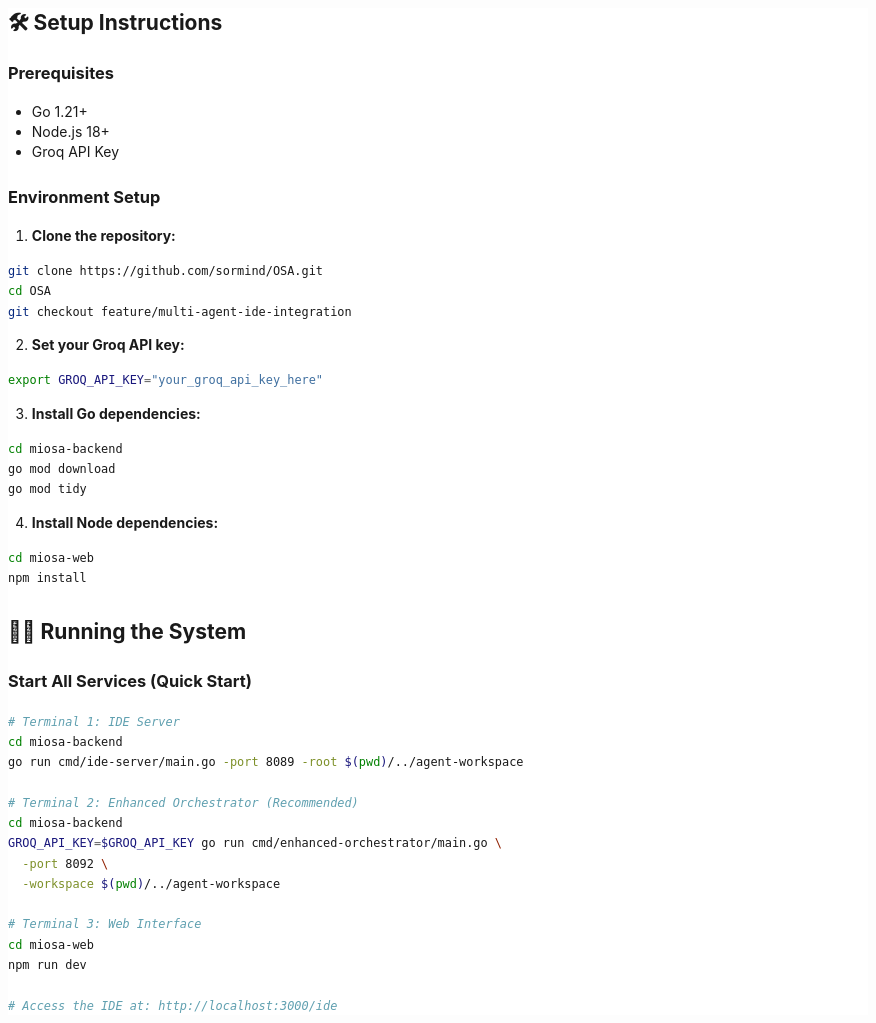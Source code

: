 ## 🛠️ Setup Instructions

### Prerequisites

- Go 1.21+
- Node.js 18+
- Groq API Key

### Environment Setup

1. **Clone the repository:**
```bash
git clone https://github.com/sormind/OSA.git
cd OSA
git checkout feature/multi-agent-ide-integration
```

2. **Set your Groq API key:**
```bash
export GROQ_API_KEY="your_groq_api_key_here"
```

3. **Install Go dependencies:**
```bash
cd miosa-backend
go mod download
go mod tidy
```

4. **Install Node dependencies:**
```bash
cd miosa-web
npm install
```

## 🏃‍♂️ Running the System

### Start All Services (Quick Start)

```bash
# Terminal 1: IDE Server
cd miosa-backend
go run cmd/ide-server/main.go -port 8089 -root $(pwd)/../agent-workspace

# Terminal 2: Enhanced Orchestrator (Recommended)
cd miosa-backend
GROQ_API_KEY=$GROQ_API_KEY go run cmd/enhanced-orchestrator/main.go \
  -port 8092 \
  -workspace $(pwd)/../agent-workspace

# Terminal 3: Web Interface
cd miosa-web
npm run dev

# Access the IDE at: http://localhost:3000/ide
```
